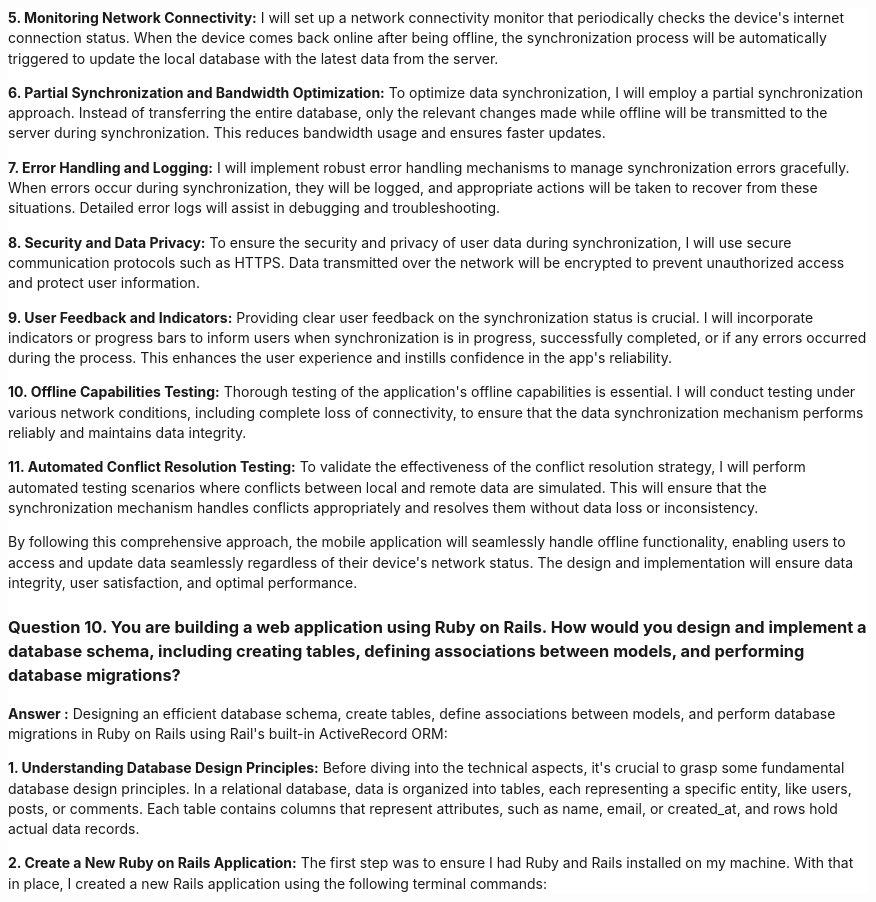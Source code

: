 **5. Monitoring Network Connectivity:** I will set up a network connectivity monitor that periodically checks the device's internet connection status. When the device comes back online after being offline, the synchronization process will be automatically triggered to update the local database with the latest data from the server.

**6. Partial Synchronization and Bandwidth Optimization:** To optimize data synchronization, I will employ a partial synchronization approach. Instead of transferring the entire database, only the relevant changes made while offline will be transmitted to the server during synchronization. This reduces bandwidth usage and ensures faster updates.

**7. Error Handling and Logging:** I will implement robust error handling mechanisms to manage synchronization errors gracefully. When errors occur during synchronization, they will be logged, and appropriate actions will be taken to recover from these situations. Detailed error logs will assist in debugging and troubleshooting.

**8. Security and Data Privacy:** To ensure the security and privacy of user data during synchronization, I will use secure communication protocols such as HTTPS. Data transmitted over the network will be encrypted to prevent unauthorized access and protect user information.

**9. User Feedback and Indicators:** Providing clear user feedback on the synchronization status is crucial. I will incorporate indicators or progress bars to inform users when synchronization is in progress, successfully completed, or if any errors occurred during the process. This enhances the user experience and instills confidence in the app's reliability.

**10. Offline Capabilities Testing:** Thorough testing of the application's offline capabilities is essential. I will conduct testing under various network conditions, including complete loss of connectivity, to ensure that the data synchronization mechanism performs reliably and maintains data integrity.

**11. Automated Conflict Resolution Testing:** To validate the effectiveness of the conflict resolution strategy, I will perform automated testing scenarios where conflicts between local and remote data are simulated. This will ensure that the synchronization mechanism handles conflicts appropriately and resolves them without data loss or inconsistency.

By following this comprehensive approach, the mobile application will seamlessly handle offline functionality, enabling users to access and update data seamlessly regardless of their device's network status. The design and implementation will ensure data integrity, user satisfaction, and optimal performance.


### **Question 10.** You are building a web application using Ruby on Rails. How would you design and implement a database schema, including creating tables, defining associations between models, and performing database migrations?

**Answer :**
Designing an efficient database schema, create tables, define associations between models, and perform database migrations in Ruby on Rails using Rail's built-in ActiveRecord ORM:

**1. Understanding Database Design Principles:** Before diving into the technical aspects, it's crucial to grasp some fundamental database design principles. In a relational database, data is organized into tables, each representing a specific entity, like users, posts, or comments. Each table contains columns that represent attributes, such as name, email, or created_at, and rows hold actual data records.

**2. Create a New Ruby on Rails Application:** The first step was to ensure I had Ruby and Rails installed on my machine. With that in place, I created a new Rails application using the following terminal commands:
